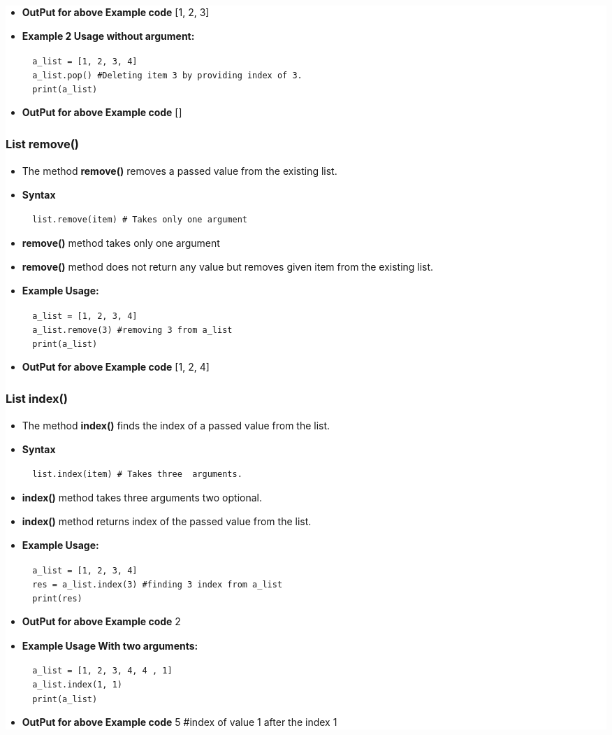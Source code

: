 * **OutPut for above Example code**
		[1, 2, 3]

* **Example 2 Usage without argument:**
		
		a_list = [1, 2, 3, 4]
		a_list.pop() #Deleting item 3 by providing index of 3.
		print(a_list)

* **OutPut for above Example code**
		[]

### List remove()
* The method **remove()** removes a passed value from the existing list.
* **Syntax**

		list.remove(item) # Takes only one argument

* **remove()** method takes only one argument
* **remove()** method does not return any value but removes given item from the existing list.
* **Example Usage:**
		
		a_list = [1, 2, 3, 4]
		a_list.remove(3) #removing 3 from a_list
		print(a_list)

* **OutPut for above Example code**
		[1, 2, 4]



### List index()
* The method **index()** finds the index of a passed value from the list.
* **Syntax**

		list.index(item) # Takes three  arguments.

* **index()** method takes three arguments two optional.
* **index()** method returns index of the passed value from the list.
* **Example Usage:**
		
		a_list = [1, 2, 3, 4]
		res = a_list.index(3) #finding 3 index from a_list
		print(res)

* **OutPut for above Example code**
		2


* **Example Usage With two arguments:**

		a_list = [1, 2, 3, 4, 4 , 1]
		a_list.index(1, 1)
		print(a_list)

* **OutPut for above Example code**
		5          #index of value 1 after the index 1

